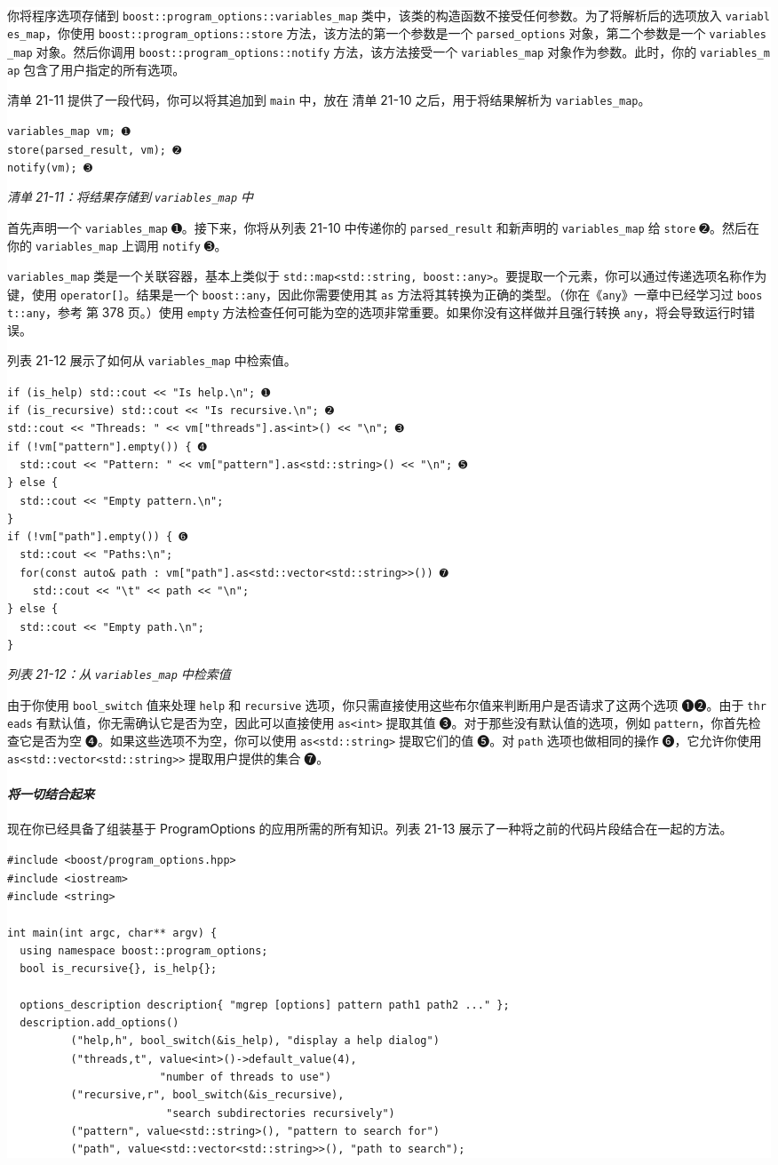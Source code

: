 你将程序选项存储到 `boost::program_options::variables_map` 类中，该类的构造函数不接受任何参数。为了将解析后的选项放入 `variables_map`，你使用 `boost::program_options::store` 方法，该方法的第一个参数是一个 `parsed_options` 对象，第二个参数是一个 `variables_map` 对象。然后你调用 `boost::program_options::notify` 方法，该方法接受一个 `variables_map` 对象作为参数。此时，你的 `variables_map` 包含了用户指定的所有选项。

清单 21-11 提供了一段代码，你可以将其追加到 `main` 中，放在 清单 21-10 之后，用于将结果解析为 `variables_map`。

```
variables_map vm; ➊
store(parsed_result, vm); ➋
notify(vm); ➌
```

*清单 21-11：将结果存储到 `variables_map` 中*

首先声明一个 `variables_map` ➊。接下来，你将从列表 21-10 中传递你的 `parsed_result` 和新声明的 `variables_map` 给 `store` ➋。然后在你的 `variables_map` 上调用 `notify` ➌。

`variables_map` 类是一个关联容器，基本上类似于 `std::map<std::string, boost::any>`。要提取一个元素，你可以通过传递选项名称作为键，使用 `operator[]`。结果是一个 `boost::any`，因此你需要使用其 `as` 方法将其转换为正确的类型。（你在《`any`》一章中已经学习过 `boost::any`，参考 第 378 页。）使用 `empty` 方法检查任何可能为空的选项非常重要。如果你没有这样做并且强行转换 `any`，将会导致运行时错误。

列表 21-12 展示了如何从 `variables_map` 中检索值。

```
if (is_help) std::cout << "Is help.\n"; ➊
if (is_recursive) std::cout << "Is recursive.\n"; ➋
std::cout << "Threads: " << vm["threads"].as<int>() << "\n"; ➌
if (!vm["pattern"].empty()) { ➍
  std::cout << "Pattern: " << vm["pattern"].as<std::string>() << "\n"; ➎
} else {
  std::cout << "Empty pattern.\n";
}
if (!vm["path"].empty()) { ➏
  std::cout << "Paths:\n";
  for(const auto& path : vm["path"].as<std::vector<std::string>>()) ➐
    std::cout << "\t" << path << "\n";
} else {
  std::cout << "Empty path.\n";
}
```

*列表 21-12：从 `variables_map` 中检索值*

由于你使用 `bool_switch` 值来处理 `help` 和 `recursive` 选项，你只需直接使用这些布尔值来判断用户是否请求了这两个选项 ➊➋。由于 `threads` 有默认值，你无需确认它是否为空，因此可以直接使用 `as<int>` 提取其值 ➌。对于那些没有默认值的选项，例如 `pattern`，你首先检查它是否为空 ➍。如果这些选项不为空，你可以使用 `as<std::string>` 提取它们的值 ➎。对 `path` 选项也做相同的操作 ➏，它允许你使用 `as<std::vector<std::string>>` 提取用户提供的集合 ➐。

#### ***将一切结合起来***

现在你已经具备了组装基于 ProgramOptions 的应用所需的所有知识。列表 21-13 展示了一种将之前的代码片段结合在一起的方法。

```
#include <boost/program_options.hpp>
#include <iostream>
#include <string>

int main(int argc, char** argv) {
  using namespace boost::program_options;
  bool is_recursive{}, is_help{};

  options_description description{ "mgrep [options] pattern path1 path2 ..." };
  description.add_options()
          ("help,h", bool_switch(&is_help), "display a help dialog")
          ("threads,t", value<int>()->default_value(4),
                        "number of threads to use")
          ("recursive,r", bool_switch(&is_recursive),
                         "search subdirectories recursively")
          ("pattern", value<std::string>(), "pattern to search for")
          ("path", value<std::vector<std::string>>(), "path to search");
```